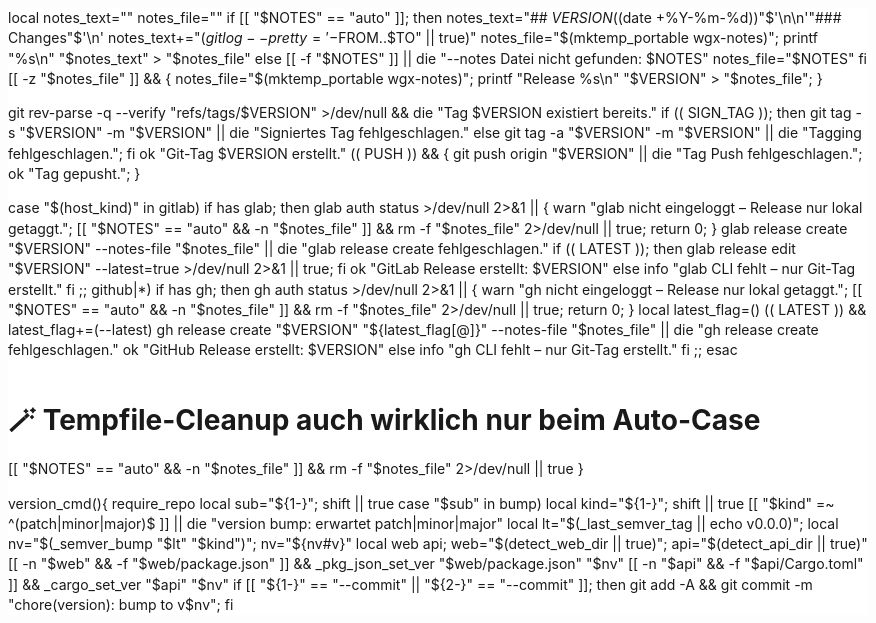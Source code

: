   local notes_text="" notes_file=""
  if [[ "$NOTES" == "auto" ]]; then
    notes_text="## $VERSION ($(date +%Y-%m-%d))"$'\n\n'"### Changes"$'\n'
    notes_text+="$(git log --pretty='- %s (%h)' "$FROM..$TO" || true)"
    notes_file="$(mktemp_portable wgx-notes)"; printf "%s\n" "$notes_text" > "$notes_file"
  else
    [[ -f "$NOTES" ]] || die "--notes Datei nicht gefunden: $NOTES"
    notes_file="$NOTES"
  fi
  [[ -z "$notes_file" ]] && { notes_file="$(mktemp_portable wgx-notes)"; printf "Release %s\n" "$VERSION" > "$notes_file"; }

  git rev-parse -q --verify "refs/tags/$VERSION" >/dev/null && die "Tag $VERSION existiert bereits."
  if (( SIGN_TAG )); then git tag -s "$VERSION" -m "$VERSION" || die "Signiertes Tag fehlgeschlagen."
  else git tag -a "$VERSION" -m "$VERSION" || die "Tagging fehlgeschlagen."; fi
  ok "Git-Tag $VERSION erstellt."
  (( PUSH )) && { git push origin "$VERSION" || die "Tag Push fehlgeschlagen."; ok "Tag gepusht."; }

  case "$(host_kind)" in
    gitlab)
      if has glab; then
        glab auth status >/dev/null 2>&1 || { warn "glab nicht eingeloggt – Release nur lokal getaggt."; [[ "$NOTES" == "auto" && -n "$notes_file" ]] && rm -f "$notes_file" 2>/dev/null || true; return 0; }
        glab release create "$VERSION" --notes-file "$notes_file" || die "glab release create fehlgeschlagen."
        if (( LATEST )); then glab release edit "$VERSION" --latest=true >/dev/null 2>&1 || true; fi
        ok "GitLab Release erstellt: $VERSION"
      else
        info "glab CLI fehlt – nur Git-Tag erstellt."
      fi
      ;;
    github|*)
      if has gh; then
        gh auth status >/dev/null 2>&1 || { warn "gh nicht eingeloggt – Release nur lokal getaggt."; [[ "$NOTES" == "auto" && -n "$notes_file" ]] && rm -f "$notes_file" 2>/dev/null || true; return 0; }
        local latest_flag=()
        (( LATEST )) && latest_flag+=(--latest)
        gh release create "$VERSION" "${latest_flag[@]}" --notes-file "$notes_file" || die "gh release create fehlgeschlagen."
        ok "GitHub Release erstellt: $VERSION"
      else
        info "gh CLI fehlt – nur Git-Tag erstellt."
      fi
      ;;
  esac

  # 🪄 Tempfile-Cleanup auch wirklich nur beim Auto-Case
  [[ "$NOTES" == "auto" && -n "$notes_file" ]] && rm -f "$notes_file" 2>/dev/null || true
}

version_cmd(){
  require_repo
  local sub="${1-}"; shift || true
  case "$sub" in
    bump)
      local kind="${1-}"; shift || true
      [[ "$kind" =~ ^(patch|minor|major)$ ]] || die "version bump: erwartet patch|minor|major"
      local lt="$(_last_semver_tag || echo v0.0.0)"; local nv="$(_semver_bump "$lt" "$kind")"; nv="${nv#v}"
      local web api; web="$(detect_web_dir || true)"; api="$(detect_api_dir || true)"
      [[ -n "$web" && -f "$web/package.json" ]] && _pkg_json_set_ver "$web/package.json" "$nv"
      [[ -n "$api" && -f "$api/Cargo.toml"   ]] && _cargo_set_ver "$api" "$nv"
      if [[ "${1-}" == "--commit" || "${2-}" == "--commit" ]]; then git add -A && git commit -m "chore(version): bump to v$nv"; fi